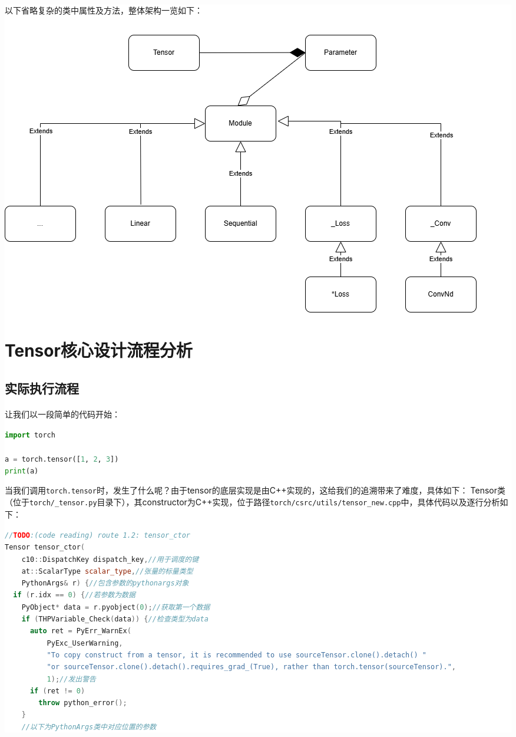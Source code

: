 以下省略复杂的类中属性及方法，整体架构一览如下：

![整体架构一览图](./figs/classgraph.png)

# Tensor核心设计流程分析

## 实际执行流程

让我们以一段简单的代码开始：
```python
import torch

a = torch.tensor([1, 2, 3])
print(a)
```
当我们调用`torch.tensor`时，发生了什么呢？由于tensor的底层实现是由C++实现的，这给我们的追溯带来了难度，具体如下：
Tensor类（位于`torch/_tensor.py`目录下），其constructor为C++实现，位于路径`torch/csrc/utils/tensor_new.cpp`中，具体代码以及逐行分析如下：
```C++
//TODO:(code reading) route 1.2: tensor_ctor
Tensor tensor_ctor(
    c10::DispatchKey dispatch_key,//用于调度的键
    at::ScalarType scalar_type,//张量的标量类型
    PythonArgs& r) {//包含参数的pythonargs对象
  if (r.idx == 0) {//若参数为数据
    PyObject* data = r.pyobject(0);//获取第一个数据
    if (THPVariable_Check(data)) {//检查类型为data
      auto ret = PyErr_WarnEx(
          PyExc_UserWarning,
          "To copy construct from a tensor, it is recommended to use sourceTensor.clone().detach() "
          "or sourceTensor.clone().detach().requires_grad_(True), rather than torch.tensor(sourceTensor).",
          1);//发出警告
      if (ret != 0)
        throw python_error();
    }
    //以下为PythonArgs类中对应位置的参数
```